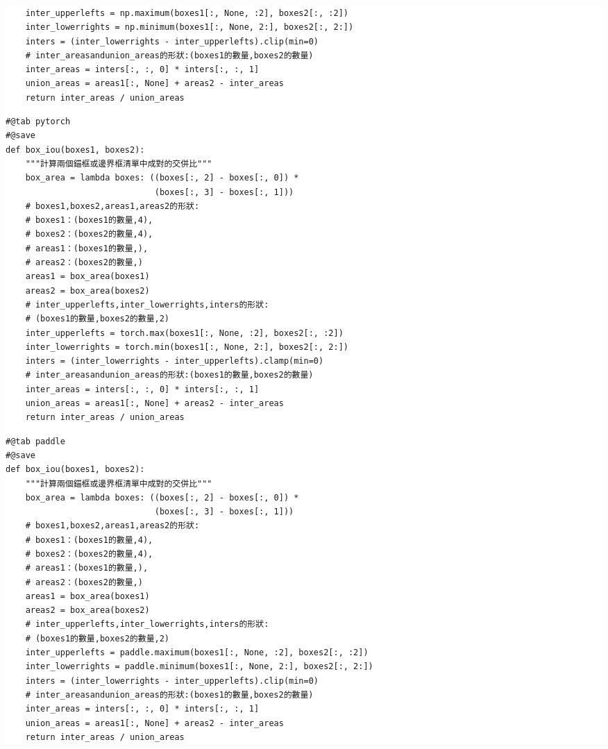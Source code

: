 ```{.python .input}
    inter_upperlefts = np.maximum(boxes1[:, None, :2], boxes2[:, :2])
    inter_lowerrights = np.minimum(boxes1[:, None, 2:], boxes2[:, 2:])
    inters = (inter_lowerrights - inter_upperlefts).clip(min=0)
    # inter_areasandunion_areas的形狀:(boxes1的數量,boxes2的數量)
    inter_areas = inters[:, :, 0] * inters[:, :, 1]
    union_areas = areas1[:, None] + areas2 - inter_areas
    return inter_areas / union_areas
```

```{.python .input}
#@tab pytorch
#@save
def box_iou(boxes1, boxes2):
    """計算兩個錨框或邊界框清單中成對的交併比"""
    box_area = lambda boxes: ((boxes[:, 2] - boxes[:, 0]) *
                              (boxes[:, 3] - boxes[:, 1]))
    # boxes1,boxes2,areas1,areas2的形狀:
    # boxes1：(boxes1的數量,4),
    # boxes2：(boxes2的數量,4),
    # areas1：(boxes1的數量,),
    # areas2：(boxes2的數量,)
    areas1 = box_area(boxes1)
    areas2 = box_area(boxes2)
    # inter_upperlefts,inter_lowerrights,inters的形狀:
    # (boxes1的數量,boxes2的數量,2)
    inter_upperlefts = torch.max(boxes1[:, None, :2], boxes2[:, :2])
    inter_lowerrights = torch.min(boxes1[:, None, 2:], boxes2[:, 2:])
    inters = (inter_lowerrights - inter_upperlefts).clamp(min=0)
    # inter_areasandunion_areas的形狀:(boxes1的數量,boxes2的數量)
    inter_areas = inters[:, :, 0] * inters[:, :, 1]
    union_areas = areas1[:, None] + areas2 - inter_areas
    return inter_areas / union_areas
```

```{.python .input}
#@tab paddle
#@save
def box_iou(boxes1, boxes2):
    """計算兩個錨框或邊界框清單中成對的交併比"""
    box_area = lambda boxes: ((boxes[:, 2] - boxes[:, 0]) *
                              (boxes[:, 3] - boxes[:, 1]))
    # boxes1,boxes2,areas1,areas2的形狀:
    # boxes1：(boxes1的數量,4),
    # boxes2：(boxes2的數量,4),
    # areas1：(boxes1的數量,),
    # areas2：(boxes2的數量,)
    areas1 = box_area(boxes1)
    areas2 = box_area(boxes2)
    # inter_upperlefts,inter_lowerrights,inters的形狀:
    # (boxes1的數量,boxes2的數量,2)
    inter_upperlefts = paddle.maximum(boxes1[:, None, :2], boxes2[:, :2])
    inter_lowerrights = paddle.minimum(boxes1[:, None, 2:], boxes2[:, 2:])
    inters = (inter_lowerrights - inter_upperlefts).clip(min=0)
    # inter_areasandunion_areas的形狀:(boxes1的數量,boxes2的數量)
    inter_areas = inters[:, :, 0] * inters[:, :, 1]
    union_areas = areas1[:, None] + areas2 - inter_areas
    return inter_areas / union_areas
```
